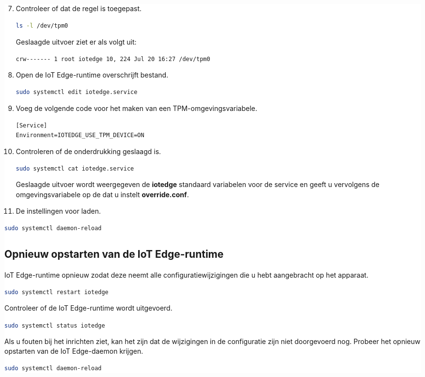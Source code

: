 7. Controleer of dat de regel is toegepast.

   ```bash
   ls -l /dev/tpm0
   ```

   Geslaagde uitvoer ziet er als volgt uit:

   ```output
   crw------- 1 root iotedge 10, 224 Jul 20 16:27 /dev/tpm0
   ```

8. Open de IoT Edge-runtime overschrijft bestand. 

   ```bash
   sudo systemctl edit iotedge.service
   ```

9. Voeg de volgende code voor het maken van een TPM-omgevingsvariabele.

   ```input
   [Service]
   Environment=IOTEDGE_USE_TPM_DEVICE=ON
   ```

9. Controleren of de onderdrukking geslaagd is.

   ```bash
   sudo systemctl cat iotedge.service
   ```

   Geslaagde uitvoer wordt weergegeven de **iotedge** standaard variabelen voor de service en geeft u vervolgens de omgevingsvariabele op de dat u instelt **override.conf**. 

12. De instellingen voor laden.

   ```bash
   sudo systemctl daemon-reload
   ```

## <a name="restart-the-iot-edge-runtime"></a>Opnieuw opstarten van de IoT Edge-runtime

IoT Edge-runtime opnieuw zodat deze neemt alle configuratiewijzigingen die u hebt aangebracht op het apparaat. 

   ```bash
   sudo systemctl restart iotedge
   ```

Controleer of de IoT Edge-runtime wordt uitgevoerd. 

   ```bash
   sudo systemctl status iotedge
   ```

Als u fouten bij het inrichten ziet, kan het zijn dat de wijzigingen in de configuratie zijn niet doorgevoerd nog. Probeer het opnieuw opstarten van de IoT Edge-daemon krijgen. 

   ```bash
   sudo systemctl daemon-reload
   ```
   